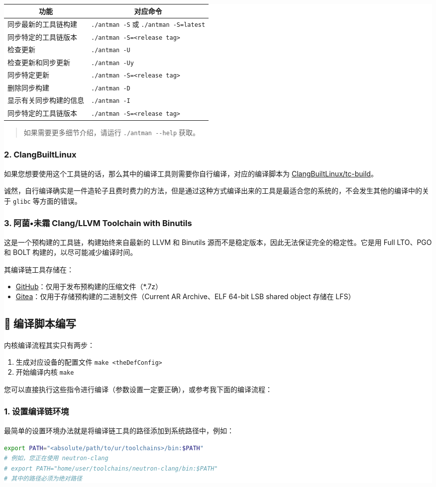 | 功能                   | 对应命令                              |
| ---------------------- | ------------------------------------- |
| 同步最新的工具链构建   | `./antman -S` 或 `./antman -S=latest` |
| 同步特定的工具链版本   | `./antman -S=<release tag>`           |
| 检查更新               | `./antman -U`                         |
| 检查更新和同步更新     | `./antman -Uy`                        |
| 同步特定更新           | `./antman -S=<release tag>`           |
| 删除同步构建           | `./antman -D`                         |
| 显示有关同步构建的信息 | `./antman -I`                         |
| 同步特定的工具链版本   | `./antman -S=<release tag>`           |

> 如果需要更多细节介绍，请运行 `./antman --help` 获取。

### 2. ClangBuiltLinux

如果您想要使用这个工具链的话，那么其中的编译工具则需要你自行编译，对应的编译脚本为 [ClangBuiltLinux/tc-build](https://github.com/ClangBuiltLinux/tc-build)。

诚然，自行编译确实是一件造轮子且费时费力的方法，但是通过这种方式编译出来的工具是最适合您的系统的，不会发生其他的编译中的关于 `glibc` 等方面的错误。

### 3. 阿菌•未霜 Clang/LLVM Toolchain with Binutils

这是一个预构建的工具链，构建始终来自最新的 LLVM 和 Binutils 源而不是稳定版本，因此无法保证完全的稳定性。它是用 Full LTO、PGO 和 BOLT 构建的，以尽可能减少编译时间。

其编译链工具存储在：

- [GitHub](https://github.com/Mandi-Sa/clang "GitHub")：仅用于发布预构建的压缩文件（\*.7z）
- [Gitea](https://gitea.com/Mandi-Sa/clang "Gitea")：仅用于存储预构建的二进制文件（Current AR Archive、ELF 64-bit LSB shared object 存储在 LFS）

## 󱆃 编译脚本编写

内核编译流程其实只有两步：

1. 生成对应设备的配置文件 `make <theDefConfig>`
2. 开始编译内核 `make`

您可以直接执行这些指令进行编译（参数设置一定要正确），或参考我下面的编译流程：

### 1. 设置编译链环境

最简单的设置环境办法就是将编译链工具的路径添加到系统路径中，例如：

```bash
export PATH="<absolute/path/to/ur/toolchains>/bin:$PATH"
# 例如，您正在使用 neutron-clang
# export PATH="home/user/toolchains/neutron-clang/bin:$PATH"
# 其中的路径必须为绝对路径
```
